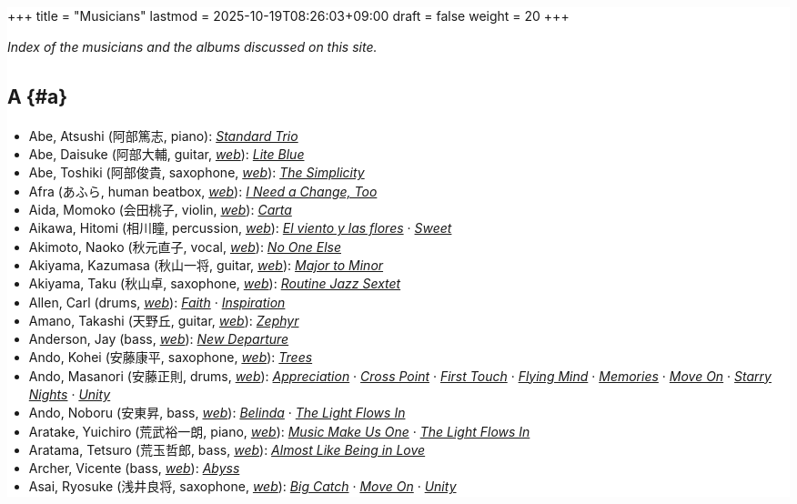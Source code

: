 +++
title = "Musicians"
lastmod = 2025-10-19T08:26:03+09:00
draft = false
weight = 20
+++

_Index of the musicians and the albums discussed on this site._


## A {#a}

-   Abe, Atsushi (阿部篤志, piano): [_Standard Trio_](https://www.jazzofjapan.com/p/emiko-voice-standard-trio)
-   Abe, Daisuke (阿部大輔, guitar, [_web_](https://daisukeabe.com/)): [_Lite Blue_](https://www.jazzofjapan.com/p/takuji-yamada-lite-blue)
-   Abe, Toshiki (阿部俊貴, saxophone, [_web_](https://www.toshikiabesax.com/)): [_The Simplicity_](https://www.jazzofjapan.com/p/toshiki-abe-life-memory-project-simplicity)
-   Afra (あふら, human beatbox, [_web_](http://afra.jp/)): [_I Need a Change, Too_](https://www.jazzofjapan.com/p/yasumasa-kumagai-i-need-a-change-too)
-   Aida, Momoko (会田桃子, violin, [_web_](https://www.instagram.com/aidamomoko/)): [_Carta_](https://www.jazzofjapan.com/p/emiko-voice-carta)
-   Aikawa, Hitomi (相川瞳, percussion, [_web_](https://www.hitomiaikawa.com/)): [_El viento y las flores_](https://www.jazzofjapan.com/p/magnolia-el-viento-y-las-flores) · [_Sweet_](https://www.jazzofjapan.com/p/hitomi-aikawa-sweet)
-   Akimoto, Naoko (秋元直子, vocal, [_web_](https://naokojazz.com)): [_No One Else_](https://www.jazzofjapan.com/p/naoko-akimoto-no-one-else)
-   Akiyama, Kazumasa (秋山一将, guitar, [_web_](http://www7a.biglobe.ne.jp/~encore/akiyama/)): [_Major to Minor_](https://www.jazzofjapan.com/p/kohsuke-mine-quintet-major-to-minor)
-   Akiyama, Taku (秋山卓, saxophone, [_web_](http://jmsu.web.fc2.com/taku/)): [_Routine Jazz Sextet_](https://www.jazzofjapan.com/p/routine-jazz-sextet-routine-jazz-sextet)
-   Allen, Carl (drums, [_web_](https://carlallen.com/)): [_Faith_](https://www.jazzofjapan.com/p/mayuko-katakura-faith) · [_Inspiration_](https://www.jazzofjapan.com/p/mayuko-katakura-inspiration)
-   Amano, Takashi (天野丘, guitar, [_web_](https://blog.goo.ne.jp/amaqguitar)): [_Zephyr_](https://www.jazzofjapan.com/p/zephyr-zephyr)
-   Anderson, Jay (bass, [_web_](http://www.jayandersonbass.com/)): [_New Departure_](https://www.jazzofjapan.com/p/takayuki-yagi-new-departure)
-   Ando, Kohei (安藤康平, saxophone, [_web_](https://anpan5150.wixsite.com/anpan5150)): [_Trees_](https://www.jazzofjapan.com/p/hiro-kimura-trees)
-   Ando, Masanori (安藤正則, drums, [_web_](http://www.andomasanori.com/)): [_Appreciation_](https://www.jazzofjapan.com/p/naoko-tanaka-appreciation) · [_Cross Point_](https://www.jazzofjapan.com/p/kaori-vibes-quartet-cross-point) · [_First Touch_](https://www.jazzofjapan.com/p/george-nakajima-trio-first-touch) · [_Flying Mind_](https://www.jazzofjapan.com/p/kaori-vibes-quartet-flying-mind) · [_Memories_](https://www.jazzofjapan.com/p/naoko-tanaka-trio-memories) · [_Move On_](https://www.jazzofjapan.com/p/hikari-ichihara-group-move-on) · [_Starry Nights_](https://www.jazzofjapan.com/p/kaori-vibes-quartet-starry-nights) · [_Unity_](https://www.jazzofjapan.com/p/hikari-ichihara-group-unity)
-   Ando, Noboru (安東昇, bass, [_web_](https://andy1974.exblog.jp/)): [_Belinda_](https://www.jazzofjapan.com/p/harumi-nomoto-trio-belinda) · [_The Light Flows In_](https://www.jazzofjapan.com/p/yuichiro-aratake-light-flows-in)
-   Aratake, Yuichiro (荒武裕一朗, piano, [_web_](http://www.aratakeyuichiro.com/)): [_Music Make Us One_](https://www.jazzofjapan.com/p/yuichiro-aratake-music-make-us-one) · [_The Light Flows In_](https://www.jazzofjapan.com/p/yuichiro-aratake-light-flows-in)
-   Aratama, Tetsuro (荒玉哲郎, bass, [_web_](http://www.rocketz.co.jp/aratama/)): [_Almost Like Being in Love_](https://www.jazzofjapan.com/p/azumi-almost-like-being-in-love)
-   Archer, Vicente (bass, [_web_](https://en.wikipedia.org/wiki/Vicente_Archer)): [_Abyss_](https://www.jazzofjapan.com/p/chihiro-yamanaka-abyss)
-   Asai, Ryosuke (浅井良将, saxophone, [_web_](https://saxryosuke.exblog.jp/)): [_Big Catch_](https://www.jazzofjapan.com/p/hamasaki-matsumoto-bigcatch) · [_Move On_](https://www.jazzofjapan.com/p/hikari-ichihara-group-move-on) · [_Unity_](https://www.jazzofjapan.com/p/hikari-ichihara-group-unity)
